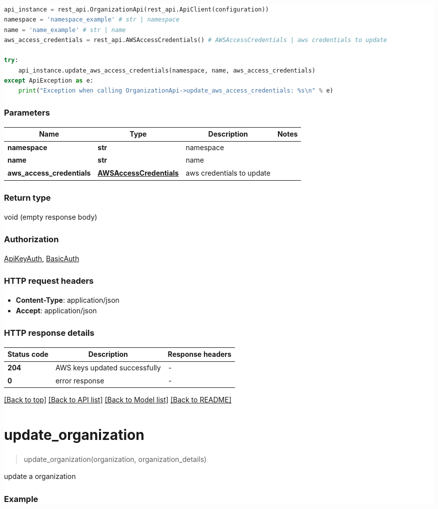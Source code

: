 ```python
api_instance = rest_api.OrganizationApi(rest_api.ApiClient(configuration))
namespace = 'namespace_example' # str | namespace
name = 'name_example' # str | name
aws_access_credentials = rest_api.AWSAccessCredentials() # AWSAccessCredentials | aws credentials to update

try:
    api_instance.update_aws_access_credentials(namespace, name, aws_access_credentials)
except ApiException as e:
    print("Exception when calling OrganizationApi->update_aws_access_credentials: %s\n" % e)
```

### Parameters

Name | Type | Description  | Notes
------------- | ------------- | ------------- | -------------
 **namespace** | **str**| namespace | 
 **name** | **str**| name | 
 **aws_access_credentials** | [**AWSAccessCredentials**](AWSAccessCredentials.md)| aws credentials to update | 

### Return type

void (empty response body)

### Authorization

[ApiKeyAuth](../README.md#ApiKeyAuth), [BasicAuth](../README.md#BasicAuth)

### HTTP request headers

 - **Content-Type**: application/json
 - **Accept**: application/json

### HTTP response details
| Status code | Description | Response headers |
|-------------|-------------|------------------|
**204** | AWS keys updated successfully |  -  |
**0** | error response |  -  |

[[Back to top]](#) [[Back to API list]](../README.md#documentation-for-api-endpoints) [[Back to Model list]](../README.md#documentation-for-models) [[Back to README]](../README.md)

# **update_organization**
> update_organization(organization, organization_details)



update a organization

### Example
